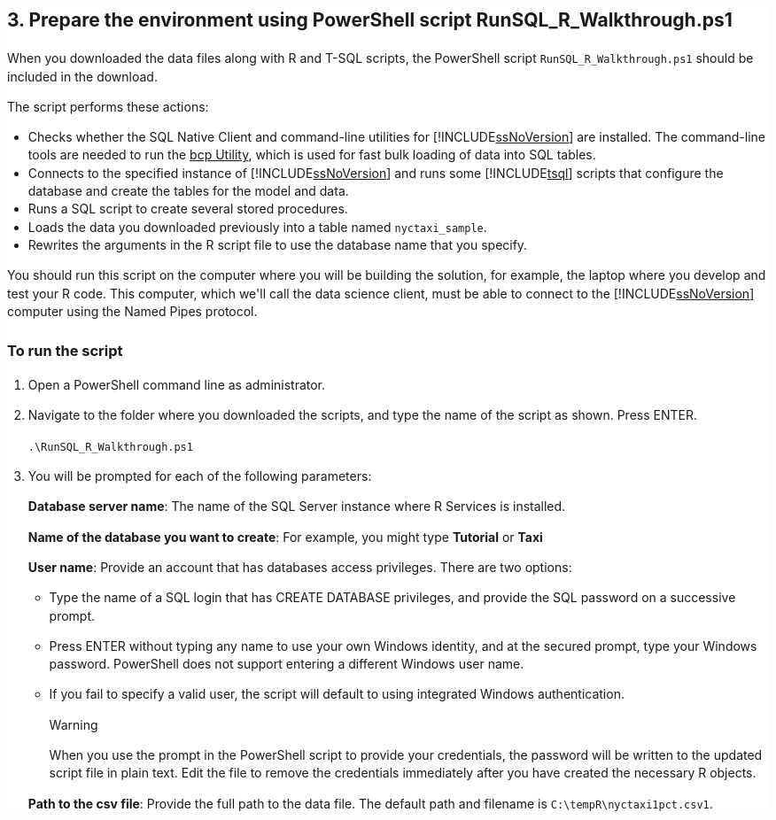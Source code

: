 
## 3. Prepare the environment using PowerShell script RunSQL_R_Walkthrough.ps1  

When you downloaded the data files along with R and T-SQL scripts, the PowerShell script `RunSQL_R_Walkthrough.ps1` should be included in the download.
 
The script performs these actions:  
  
-   Checks whether the SQL Native Client and command-line utilities for [!INCLUDE[ssNoVersion](../../includes/ssnoversion-md.md)] are installed. The command-line tools are needed to run the [bcp Utility](../../tools/bcp-utility.md), which is used for fast bulk loading of data into SQL tables.    
-   Connects to the specified instance of [!INCLUDE[ssNoVersion](../../includes/ssnoversion-md.md)] and runs some [!INCLUDE[tsql](../../includes/tsql-md.md)] scripts that configure the database and create the tables for the model and data.    
-   Runs a SQL script to create several stored procedures.    
-   Loads the data you downloaded previously into a table named `nyctaxi_sample`.    
-   Rewrites the arguments in the R script file to use the database name that you specify. 

You should run this script on the computer where you will be building the solution, for example, the laptop where you develop and test your R code. This computer, which we'll call the data science client, must be able to connect to the [!INCLUDE[ssNoVersion](../../includes/ssnoversion-md.md)] computer using the Named Pipes protocol.  

### To run the script
    
1.  Open a PowerShell command line as administrator.    
  
2.  Navigate to the folder where you downloaded the scripts, and type the name of the script as shown. Press ENTER.  
  
    ```  
    .\RunSQL_R_Walkthrough.ps1  
    ```  
  
3.  You will be prompted for each of the following parameters:  
  
    **Database server name**: The name of the SQL Server instance where R Services is installed. 
    
    **Name of the database you want to create**: For example, you might type **Tutorial** or **Taxi**  

    **User name**: Provide an account that has databases access privileges. There are two options:
    
    + Type the name of a SQL login that has CREATE DATABASE privileges, and provide the SQL password on a successive prompt.
    + Press ENTER without typing any name to use your own Windows identity, and at the secured prompt, type your Windows password. PowerShell does not support entering a different Windows user name. 
    + If you fail to specify a valid user, the script will default to using integrated Windows authentication.  
    
      > [!WARNING] 
      > When you use the prompt in the PowerShell script to provide your credentials, the password will be written to the updated script file in plain text. Edit the file to remove the credentials immediately after you have created the necessary R objects.
      
    **Path to the csv file**: Provide the full path to the data file. The default path and filename is `C:\tempR\nyctaxi1pct.csv1`.   
  